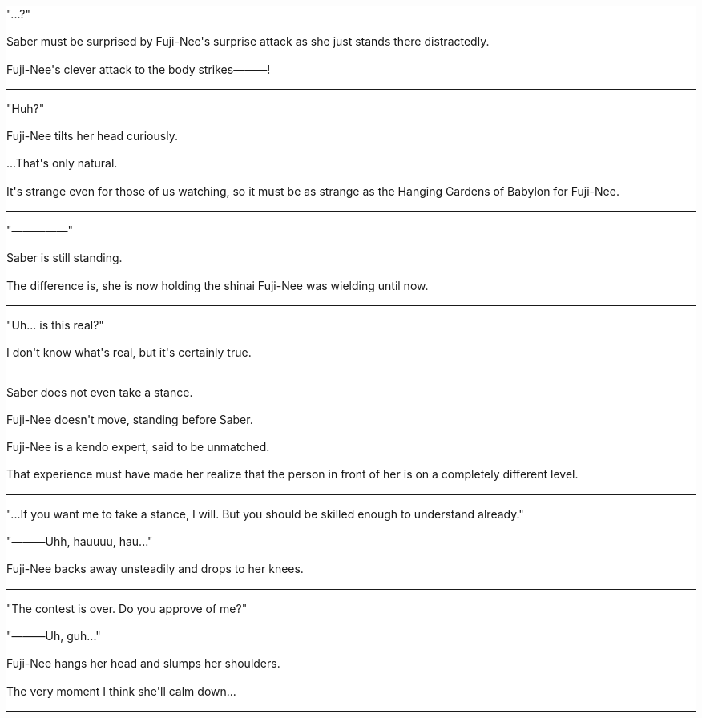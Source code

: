 "...?"  
  
Saber must be surprised by Fuji-Nee's surprise attack as she just stands there distractedly.  
  
Fuji-Nee's clever attack to the body strikes―――!  
  
---  
  
"Huh?"  
  
Fuji-Nee tilts her head curiously.  
  
...That's only natural.  
  
It's strange even for those of us watching, so it must be as strange as the Hanging Gardens of Babylon for Fuji-Nee.  
  
---  
  
"―――――"  
  
Saber is still standing.  
  
The difference is, she is now holding the shinai Fuji-Nee was wielding until now.  
  
---  
  
"Uh... is this real?"  
  
I don't know what's real, but it's certainly true.  
  
---  
  
Saber does not even take a stance.  
  
Fuji-Nee doesn't move, standing before Saber.  
  
Fuji-Nee is a kendo expert, said to be unmatched.  
  
That experience must have made her realize that the person in front of her is on a completely different level.  
  
---  
  
"...If you want me to take a stance, I will. But you should be skilled enough to understand already."  
  
"―――Uhh, hauuuu, hau..."  
  
Fuji-Nee backs away unsteadily and drops to her knees.  
  
---  
  
"The contest is over. Do you approve of me?"  
  
"―――Uh, guh..."  
  
Fuji-Nee hangs her head and slumps her shoulders.  
  
The very moment I think she'll calm down...  
  
---  
  